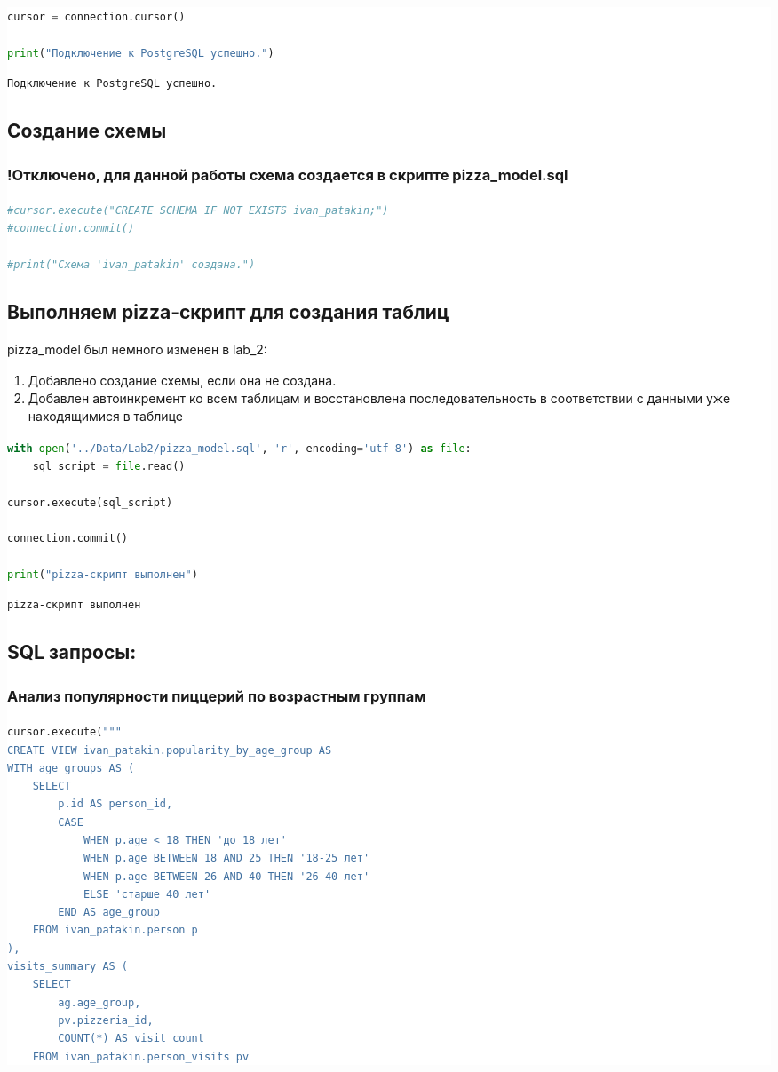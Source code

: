 ```python
cursor = connection.cursor()

print("Подключение к PostgreSQL успешно.")
```

    Подключение к PostgreSQL успешно.
    

## Создание схемы
### !Отключено, для данной работы схема создается в скрипте pizza_model.sql


```python
#cursor.execute("CREATE SCHEMA IF NOT EXISTS ivan_patakin;")
#connection.commit()

#print("Схема 'ivan_patakin' создана.")
```

## Выполняем pizza-скрипт для создания таблиц

pizza_model был немного изменен в lab_2:
1. Добавлено создание схемы, если она не создана.
2. Добавлен автоинкремент ко всем таблицам и восстановлена последовательность в соответствии с данными уже находящимися в таблице

```python
with open('../Data/Lab2/pizza_model.sql', 'r', encoding='utf-8') as file:
    sql_script = file.read()

cursor.execute(sql_script)

connection.commit()

print("pizza-скрипт выполнен")
```

    pizza-скрипт выполнен
    

## SQL запросы:

### Анализ популярности пиццерий по возрастным группам


```python
cursor.execute("""
CREATE VIEW ivan_patakin.popularity_by_age_group AS
WITH age_groups AS (
    SELECT
        p.id AS person_id,
        CASE
            WHEN p.age < 18 THEN 'до 18 лет'
            WHEN p.age BETWEEN 18 AND 25 THEN '18-25 лет'
            WHEN p.age BETWEEN 26 AND 40 THEN '26-40 лет'
            ELSE 'старше 40 лет'
        END AS age_group
    FROM ivan_patakin.person p
),
visits_summary AS (
    SELECT
        ag.age_group,
        pv.pizzeria_id,
        COUNT(*) AS visit_count
    FROM ivan_patakin.person_visits pv
```